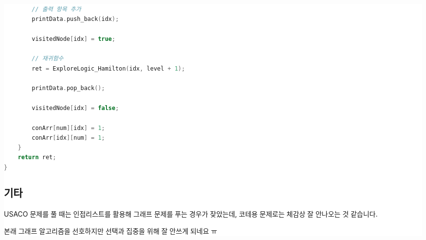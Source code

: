 ```c++
		// 출력 항목 추가
		printData.push_back(idx);

		visitedNode[idx] = true;

		// 재귀함수
		ret = ExploreLogic_Hamilton(idx, level + 1);

		printData.pop_back();

		visitedNode[idx] = false;

		conArr[num][idx] = 1;
		conArr[idx][num] = 1;
	}
	return ret;
}
```

## 기타

USACO 문제를 풀 때는 인접리스트를 활용해 그래프 문제를 푸는 경우가 잦았는데, 코테용 문제로는 체감상 잘 안나오는 것 같습니다.

본래 그래프 알고리즘을 선호하지만 선택과 집중을 위해 잘 안쓰게 되네요 ㅠ